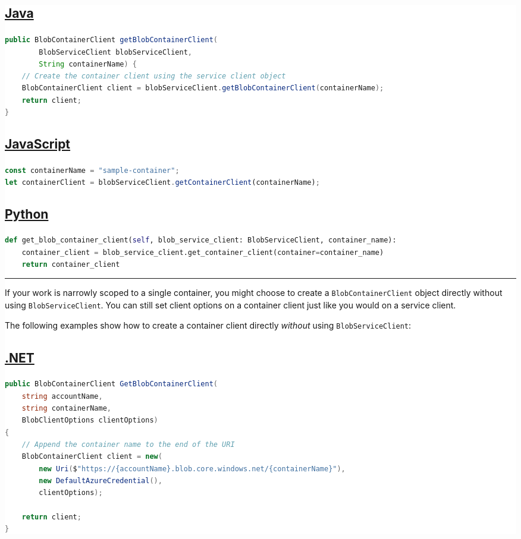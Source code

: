 ## [Java](#tab/java)

```java
public BlobContainerClient getBlobContainerClient(
        BlobServiceClient blobServiceClient,
        String containerName) {
    // Create the container client using the service client object
    BlobContainerClient client = blobServiceClient.getBlobContainerClient(containerName);
    return client;
}
```

## [JavaScript](#tab/javascript)

```javascript
const containerName = "sample-container";
let containerClient = blobServiceClient.getContainerClient(containerName);
```

## [Python](#tab/python)

```python
def get_blob_container_client(self, blob_service_client: BlobServiceClient, container_name):
    container_client = blob_service_client.get_container_client(container=container_name)
    return container_client
```

---

If your work is narrowly scoped to a single container, you might choose to create a `BlobContainerClient` object directly without using `BlobServiceClient`. You can still set client options on a container client just like you would on a service client.

The following examples show how to create a container client directly *without* using `BlobServiceClient`:

## [.NET](#tab/dotnet)

```csharp
public BlobContainerClient GetBlobContainerClient(
    string accountName,
    string containerName,
    BlobClientOptions clientOptions)
{
    // Append the container name to the end of the URI
    BlobContainerClient client = new(
        new Uri($"https://{accountName}.blob.core.windows.net/{containerName}"),
        new DefaultAzureCredential(),
        clientOptions);

    return client;
}
```
